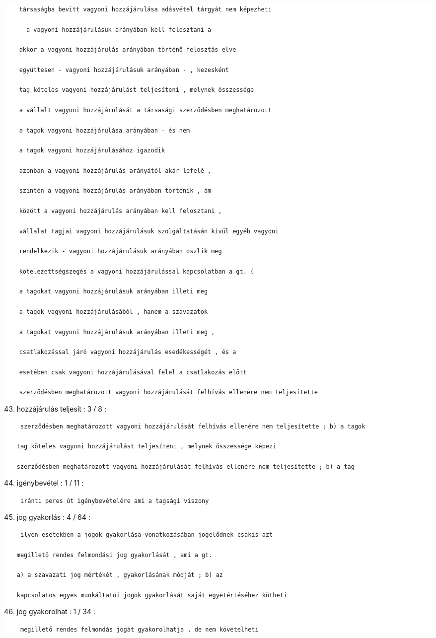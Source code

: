 		társaságba bevitt vagyoni hozzájárulása adásvétel tárgyát nem képezheti

		- a vagyoni hozzájárulásuk arányában kell felosztani a

		akkor a vagyoni hozzájárulás arányában történő felosztás elve

		együttesen - vagyoni hozzájárulásuk arányában - , kezesként

		tag köteles vagyoni hozzájárulást teljesíteni , melynek összessége

		a vállalt vagyoni hozzájárulását a társasági szerződésben meghatározott

		a tagok vagyoni hozzájárulása arányában - és nem

		a tagok vagyoni hozzájárulásához igazodik

		azonban a vagyoni hozzájárulás arányától akár lefelé ,

		szintén a vagyoni hozzájárulás arányában történik , ám

		között a vagyoni hozzájárulás arányában kell felosztani ,

		vállalat tagjai vagyoni hozzájárulásuk szolgáltatásán kívül egyéb vagyoni

		rendelkezik - vagyoni hozzájárulásuk arányában oszlik meg

		kötelezettségszegés a vagyoni hozzájárulással kapcsolatban a gt. (

		a tagokat vagyoni hozzájárulásuk arányában illeti meg

		a tagok vagyoni hozzájárulásából , hanem a szavazatok

		a tagokat vagyoni hozzájárulásuk arányában illeti meg ,

		csatlakozással járó vagyoni hozzájárulás esedékességét , és a

		esetében csak vagyoni hozzájárulásával felel a csatlakozás előtt

		szerződésben meghatározott vagyoni hozzájárulását felhívás ellenére nem teljesítette

43. hozzájárulás teljesít : 3  / 8 :

		 szerződésben meghatározott vagyoni hozzájárulását felhívás ellenére nem teljesítette ; b) a tagok

		tag köteles vagyoni hozzájárulást teljesíteni , melynek összessége képezi

		szerződésben meghatározott vagyoni hozzájárulását felhívás ellenére nem teljesítette ; b) a tag

44. igénybevétel : 1  / 11 :

		 iránti peres út igénybevételére ami a tagsági viszony

45. jog gyakorlás : 4  / 64 :

		 ilyen esetekben a jogok gyakorlása vonatkozásában jogelődnek csakis azt

		megillető rendes felmondási jog gyakorlását , ami a gt.

		a) a szavazati jog mértékét , gyakorlásának módját ; b) az

		kapcsolatos egyes munkáltatói jogok gyakorlását saját egyetértéséhez kötheti

46. jog gyakorolhat : 1  / 34 :

		 megillető rendes felmondás jogát gyakorolhatja , de nem követelheti
